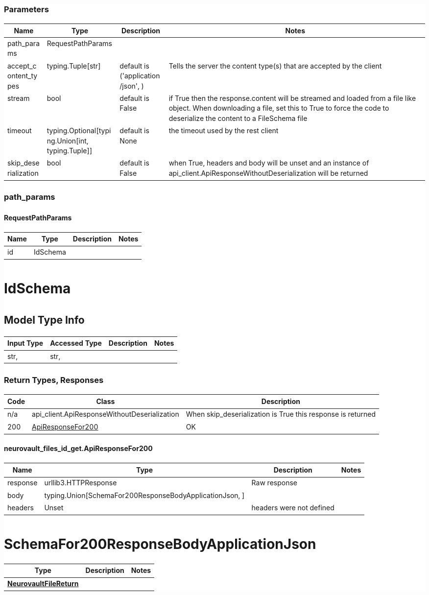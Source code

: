 ```python
```
### Parameters

Name | Type | Description  | Notes
------------- | ------------- | ------------- | -------------
path_params | RequestPathParams | |
accept_content_types | typing.Tuple[str] | default is ('application/json', ) | Tells the server the content type(s) that are accepted by the client
stream | bool | default is False | if True then the response.content will be streamed and loaded from a file like object. When downloading a file, set this to True to force the code to deserialize the content to a FileSchema file
timeout | typing.Optional[typing.Union[int, typing.Tuple]] | default is None | the timeout used by the rest client
skip_deserialization | bool | default is False | when True, headers and body will be unset and an instance of api_client.ApiResponseWithoutDeserialization will be returned

### path_params
#### RequestPathParams

Name | Type | Description  | Notes
------------- | ------------- | ------------- | -------------
id | IdSchema | | 

# IdSchema

## Model Type Info
Input Type | Accessed Type | Description | Notes
------------ | ------------- | ------------- | -------------
str,  | str,  |  | 

### Return Types, Responses

Code | Class | Description
------------- | ------------- | -------------
n/a | api_client.ApiResponseWithoutDeserialization | When skip_deserialization is True this response is returned
200 | [ApiResponseFor200](#neurovault_files_id_get.ApiResponseFor200) | OK

#### neurovault_files_id_get.ApiResponseFor200
Name | Type | Description  | Notes
------------- | ------------- | ------------- | -------------
response | urllib3.HTTPResponse | Raw response |
body | typing.Union[SchemaFor200ResponseBodyApplicationJson, ] |  |
headers | Unset | headers were not defined |

# SchemaFor200ResponseBodyApplicationJson
Type | Description  | Notes
------------- | ------------- | -------------
[**NeurovaultFileReturn**](../../models/NeurovaultFileReturn.md) |  | 
